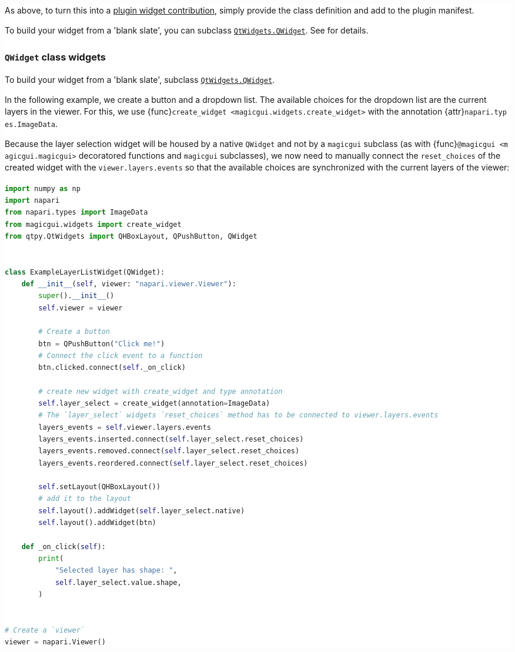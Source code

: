 As above, to turn this into a [plugin widget contribution](widgets-contribution-guide),
simply provide the class definition and add to the plugin manifest.

To build your widget from a 'blank slate', you can subclass
[`QtWidgets.QWidget`](https://doc.qt.io/qt-5/qwidget.html).
See [](#qwidget-class-widgets) for details.

### `QWidget` class widgets

To build your widget from a 'blank slate', subclass
[`QtWidgets.QWidget`](https://doc.qt.io/qt-5/qwidget.html).

In the following example, we create a button and a dropdown list.
The available choices for the dropdown list are the
current layers in the viewer. For this, we use
{func}`create_widget <magicgui.widgets.create_widget>` with the annotation
{attr}`napari.types.ImageData`.

Because the layer selection widget will be housed by a native `QWidget`
and not by a `magicgui` subclass (as with {func}`@magicgui <magicgui.magicgui>`
decoratored functions and `magicgui` subclasses), we now need to
manually connect the `reset_choices` of the created widget with the
`viewer.layers.events` so that the available choices are synchronized
with the current layers of the viewer:

```python
import numpy as np
import napari
from napari.types import ImageData
from magicgui.widgets import create_widget
from qtpy.QtWidgets import QHBoxLayout, QPushButton, QWidget


class ExampleLayerListWidget(QWidget):
    def __init__(self, viewer: "napari.viewer.Viewer"):
        super().__init__()
        self.viewer = viewer

        # Create a button
        btn = QPushButton("Click me!")
        # Connect the click event to a function
        btn.clicked.connect(self._on_click)

        # create new widget with create_widget and type annotation
        self.layer_select = create_widget(annotation=ImageData)
        # The `layer_select` widgets `reset_choices` method has to be connected to viewer.layers.events
        layers_events = self.viewer.layers.events
        layers_events.inserted.connect(self.layer_select.reset_choices)
        layers_events.removed.connect(self.layer_select.reset_choices)
        layers_events.reordered.connect(self.layer_select.reset_choices)

        self.setLayout(QHBoxLayout())
        # add it to the layout
        self.layout().addWidget(self.layer_select.native)
        self.layout().addWidget(btn)

    def _on_click(self):
        print(
            "Selected layer has shape: ",
            self.layer_select.value.shape,
        )


# Create a `viewer`
viewer = napari.Viewer()
```